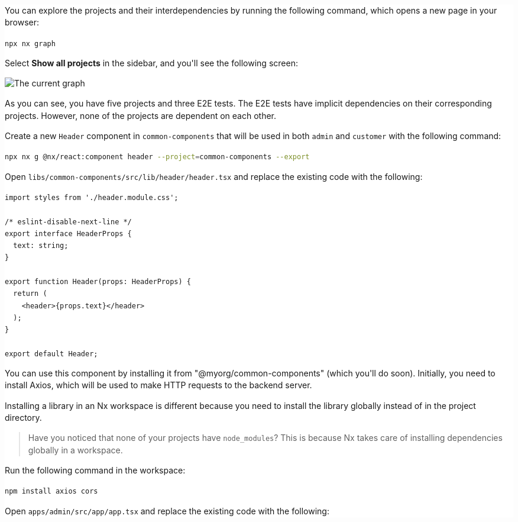 You can explore the projects and their interdependencies by running the following command, which opens a new page in your browser:

```bash
npx nx graph
```

Select **Show all projects** in the sidebar, and you'll see the following screen:

![The current graph](https://i.imgur.com/0jWiH4g.png)

As you can see, you have five projects and three E2E tests. The E2E tests have implicit dependencies on their corresponding projects. However, none of the projects are dependent on each other.

Create a new `Header` component in `common-components` that will be used in both `admin` and `customer` with the following command:

```bash
npx nx g @nx/react:component header --project=common-components --export
```

Open `libs/common-components/src/lib/header/header.tsx` and replace the existing code with the following:

```tsx
import styles from './header.module.css';

/* eslint-disable-next-line */
export interface HeaderProps {
  text: string;
}

export function Header(props: HeaderProps) {
  return (
	<header>{props.text}</header>
  );
}

export default Header;
```

You can use this component by installing it from "@myorg/common-components" (which you'll do soon). Initially, you need to install Axios, which will be used to make HTTP requests to the backend server.

Installing a library in an Nx workspace is different because you need to install the library globally instead of in the project directory.

> Have you noticed that none of your projects have `node_modules`? This is because Nx takes care of installing dependencies globally in a workspace.

Run the following command in the workspace:

```bash
npm install axios cors
```

Open `apps/admin/src/app/app.tsx` and replace the existing code with the following:

